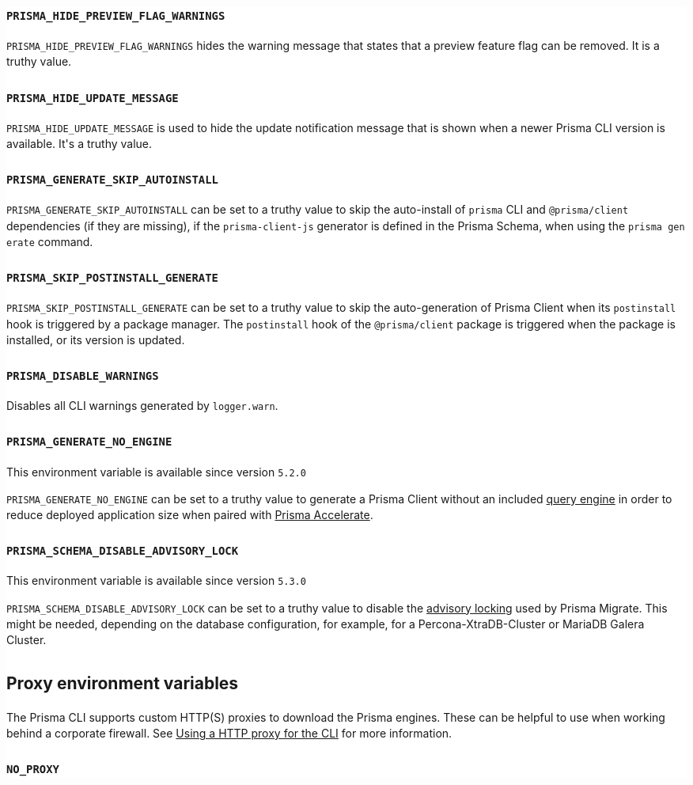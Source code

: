 ### `PRISMA_HIDE_PREVIEW_FLAG_WARNINGS`

`PRISMA_HIDE_PREVIEW_FLAG_WARNINGS` hides the warning message that states that a preview feature flag can be removed. It is a truthy value.

### `PRISMA_HIDE_UPDATE_MESSAGE`

`PRISMA_HIDE_UPDATE_MESSAGE` is used to hide the update notification message that is shown when a newer Prisma CLI version is available. It's a truthy value.

### `PRISMA_GENERATE_SKIP_AUTOINSTALL`

`PRISMA_GENERATE_SKIP_AUTOINSTALL` can be set to a truthy value to skip the auto-install of `prisma` CLI and `@prisma/client` dependencies (if they are missing), if the `prisma-client-js` generator is defined in the Prisma Schema, when using the `prisma generate` command.

### `PRISMA_SKIP_POSTINSTALL_GENERATE`

`PRISMA_SKIP_POSTINSTALL_GENERATE` can be set to a truthy value to skip the auto-generation of Prisma Client when its `postinstall` hook is triggered by a package manager. The `postinstall` hook of the `@prisma/client` package is triggered when the package is installed, or its version is updated.

### `PRISMA_DISABLE_WARNINGS`

Disables all CLI warnings generated by `logger.warn`.

### `PRISMA_GENERATE_NO_ENGINE`



This environment variable is available since version `5.2.0`

`PRISMA_GENERATE_NO_ENGINE` can be set to a truthy value to generate a Prisma Client without an included [query engine](/orm/more/under-the-hood/engines) in order to reduce deployed application size when paired with [Prisma Accelerate](/accelerate).

### `PRISMA_SCHEMA_DISABLE_ADVISORY_LOCK`



This environment variable is available since version `5.3.0`

`PRISMA_SCHEMA_DISABLE_ADVISORY_LOCK` can be set to a truthy value to disable the [advisory locking](/orm/prisma-migrate/workflows/development-and-production#advisory-locking) used by Prisma Migrate. This might be needed, depending on the database configuration, for example, for a Percona-XtraDB-Cluster or MariaDB Galera Cluster.

## Proxy environment variables

The Prisma CLI supports custom HTTP(S) proxies to download the Prisma engines. These can be helpful to use when working behind a corporate firewall. See [Using a HTTP proxy for the CLI](/orm/reference/prisma-cli-reference#using-a-http-proxy-for-the-cli) for more information.

### `NO_PROXY`
